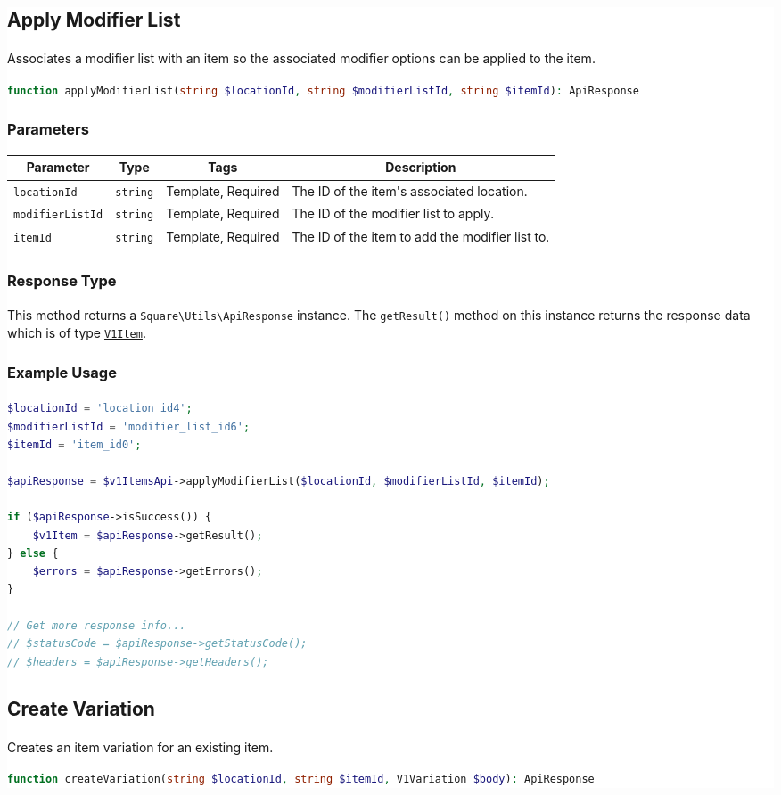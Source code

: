 ```php
```

## Apply Modifier List

Associates a modifier list with an item so the associated modifier
options can be applied to the item.

```php
function applyModifierList(string $locationId, string $modifierListId, string $itemId): ApiResponse
```

### Parameters

| Parameter | Type | Tags | Description |
|  --- | --- | --- | --- |
| `locationId` | `string` | Template, Required | The ID of the item's associated location. |
| `modifierListId` | `string` | Template, Required | The ID of the modifier list to apply. |
| `itemId` | `string` | Template, Required | The ID of the item to add the modifier list to. |

### Response Type

This method returns a `Square\Utils\ApiResponse` instance. The `getResult()` method on this instance returns the response data which is of type [`V1Item`](/doc/models/v1-item.md).

### Example Usage

```php
$locationId = 'location_id4';
$modifierListId = 'modifier_list_id6';
$itemId = 'item_id0';

$apiResponse = $v1ItemsApi->applyModifierList($locationId, $modifierListId, $itemId);

if ($apiResponse->isSuccess()) {
    $v1Item = $apiResponse->getResult();
} else {
    $errors = $apiResponse->getErrors();
}

// Get more response info...
// $statusCode = $apiResponse->getStatusCode();
// $headers = $apiResponse->getHeaders();
```

## Create Variation

Creates an item variation for an existing item.

```php
function createVariation(string $locationId, string $itemId, V1Variation $body): ApiResponse
```
